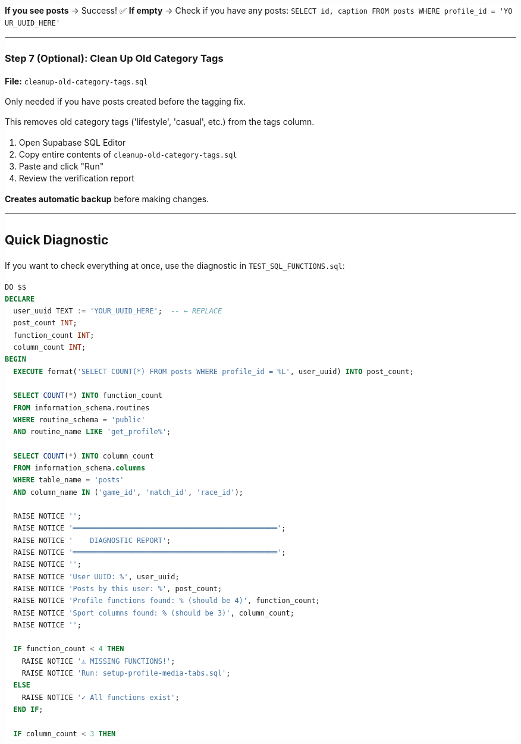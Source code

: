 **If you see posts** → Success! ✅
**If empty** → Check if you have any posts: `SELECT id, caption FROM posts WHERE profile_id = 'YOUR_UUID_HERE'`

---

### Step 7 (Optional): Clean Up Old Category Tags

**File:** `cleanup-old-category-tags.sql`

Only needed if you have posts created before the tagging fix.

This removes old category tags ('lifestyle', 'casual', etc.) from the tags column.

1. Open Supabase SQL Editor
2. Copy entire contents of `cleanup-old-category-tags.sql`
3. Paste and click "Run"
4. Review the verification report

**Creates automatic backup** before making changes.

---

## Quick Diagnostic

If you want to check everything at once, use the diagnostic in `TEST_SQL_FUNCTIONS.sql`:

```sql
DO $$
DECLARE
  user_uuid TEXT := 'YOUR_UUID_HERE';  -- ← REPLACE
  post_count INT;
  function_count INT;
  column_count INT;
BEGIN
  EXECUTE format('SELECT COUNT(*) FROM posts WHERE profile_id = %L', user_uuid) INTO post_count;

  SELECT COUNT(*) INTO function_count
  FROM information_schema.routines
  WHERE routine_schema = 'public'
  AND routine_name LIKE 'get_profile%';

  SELECT COUNT(*) INTO column_count
  FROM information_schema.columns
  WHERE table_name = 'posts'
  AND column_name IN ('game_id', 'match_id', 'race_id');

  RAISE NOTICE '';
  RAISE NOTICE '════════════════════════════════════════════════';
  RAISE NOTICE '    DIAGNOSTIC REPORT';
  RAISE NOTICE '════════════════════════════════════════════════';
  RAISE NOTICE '';
  RAISE NOTICE 'User UUID: %', user_uuid;
  RAISE NOTICE 'Posts by this user: %', post_count;
  RAISE NOTICE 'Profile functions found: % (should be 4)', function_count;
  RAISE NOTICE 'Sport columns found: % (should be 3)', column_count;
  RAISE NOTICE '';

  IF function_count < 4 THEN
    RAISE NOTICE '⚠ MISSING FUNCTIONS!';
    RAISE NOTICE 'Run: setup-profile-media-tabs.sql';
  ELSE
    RAISE NOTICE '✓ All functions exist';
  END IF;

  IF column_count < 3 THEN
```